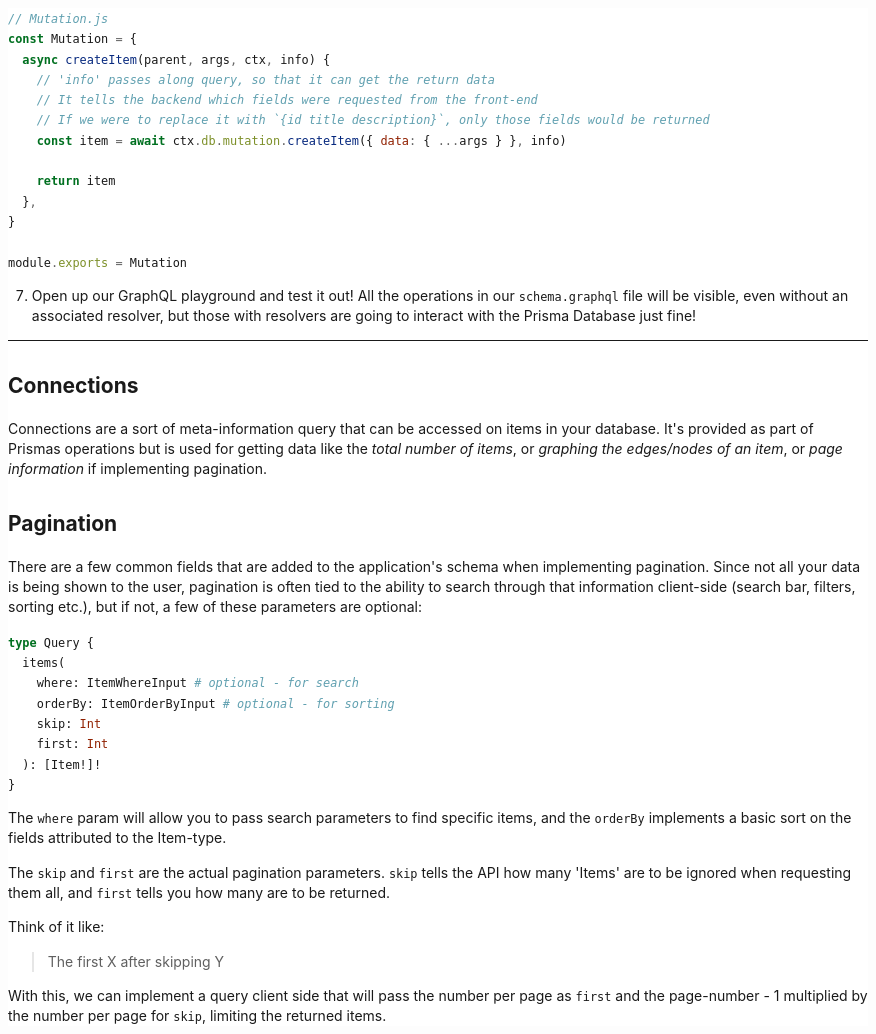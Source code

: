 ```js
```

```js
// Mutation.js
const Mutation = {
  async createItem(parent, args, ctx, info) {
    // 'info' passes along query, so that it can get the return data
    // It tells the backend which fields were requested from the front-end
    // If we were to replace it with `{id title description}`, only those fields would be returned
    const item = await ctx.db.mutation.createItem({ data: { ...args } }, info)

    return item
  },
}

module.exports = Mutation
```

7. Open up our GraphQL playground and test it out! All the operations in our `schema.graphql` file will be visible, even without an associated resolver, but those with resolvers are going to interact with the Prisma Database just fine!

---

## Connections

Connections are a sort of meta-information query that can be accessed on items in your database. It's provided as part of Prismas operations but is used for getting data like the _total number of items_, or _graphing the edges/nodes of an item_, or _page information_ if implementing pagination.

## Pagination

There are a few common fields that are added to the application's schema when implementing pagination. Since not all your data is being shown to the user, pagination is often tied to the ability to search through that information client-side (search bar, filters, sorting etc.), but if not, a few of these parameters are optional:

```graphql
type Query {
  items(
    where: ItemWhereInput # optional - for search
    orderBy: ItemOrderByInput # optional - for sorting
    skip: Int
    first: Int
  ): [Item!]!
}
```

The `where` param will allow you to pass search parameters to find specific items, and the `orderBy` implements a basic sort on the fields attributed to the Item-type.

The `skip` and `first` are the actual pagination parameters. `skip` tells the API how many 'Items' are to be ignored when requesting them all, and `first` tells you how many are to be returned.

Think of it like:

> The first X after skipping Y

With this, we can implement a query client side that will pass the number per page as `first` and the page-number - 1 multiplied by the number per page for `skip`, limiting the returned items.
